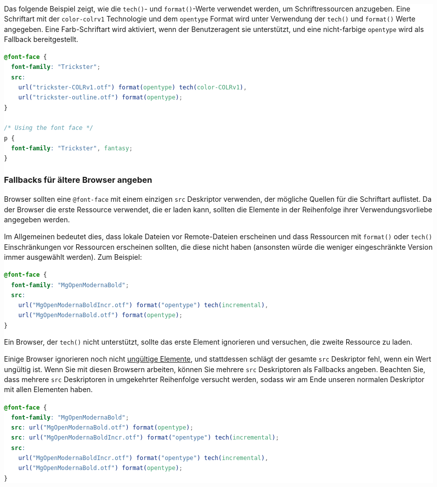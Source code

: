 Das folgende Beispiel zeigt, wie die `tech()`- und `format()`-Werte verwendet werden, um Schriftressourcen anzugeben. Eine Schriftart mit der `color-colrv1` Technologie und dem `opentype` Format wird unter Verwendung der `tech()` und `format()` Werte angegeben. Eine Farb-Schriftart wird aktiviert, wenn der Benutzeragent sie unterstützt, und eine nicht-farbige `opentype` wird als Fallback bereitgestellt.

```css
@font-face {
  font-family: "Trickster";
  src:
    url("trickster-COLRv1.otf") format(opentype) tech(color-COLRv1),
    url("trickster-outline.otf") format(opentype);
}

/* Using the font face */
p {
  font-family: "Trickster", fantasy;
}
```

### Fallbacks für ältere Browser angeben

Browser sollten eine `@font-face` mit einem einzigen `src` Deskriptor verwenden, der mögliche Quellen für die Schriftart auflistet.
Da der Browser die erste Ressource verwendet, die er laden kann, sollten die Elemente in der Reihenfolge ihrer Verwendungsvorliebe angegeben werden.

Im Allgemeinen bedeutet dies, dass lokale Dateien vor Remote-Dateien erscheinen und dass Ressourcen mit `format()` oder `tech()` Einschränkungen vor Ressourcen erscheinen sollten, die diese nicht haben (ansonsten würde die weniger eingeschränkte Version immer ausgewählt werden).
Zum Beispiel:

```css
@font-face {
  font-family: "MgOpenModernaBold";
  src:
    url("MgOpenModernaBoldIncr.otf") format("opentype") tech(incremental),
    url("MgOpenModernaBold.otf") format(opentype);
}
```

Ein Browser, der `tech()` nicht unterstützt, sollte das erste Element ignorieren und versuchen, die zweite Ressource zu laden.

Einige Browser ignorieren noch nicht [ungültige Elemente](#browser-kompatibilität), und stattdessen schlägt der gesamte `src` Deskriptor fehl, wenn ein Wert ungültig ist.
Wenn Sie mit diesen Browsern arbeiten, können Sie mehrere `src` Deskriptoren als Fallbacks angeben.
Beachten Sie, dass mehrere `src` Deskriptoren in umgekehrter Reihenfolge versucht werden, sodass wir am Ende unseren normalen Deskriptor mit allen Elementen haben.

```css
@font-face {
  font-family: "MgOpenModernaBold";
  src: url("MgOpenModernaBold.otf") format(opentype);
  src: url("MgOpenModernaBoldIncr.otf") format("opentype") tech(incremental);
  src:
    url("MgOpenModernaBoldIncr.otf") format("opentype") tech(incremental),
    url("MgOpenModernaBold.otf") format(opentype);
}
```

